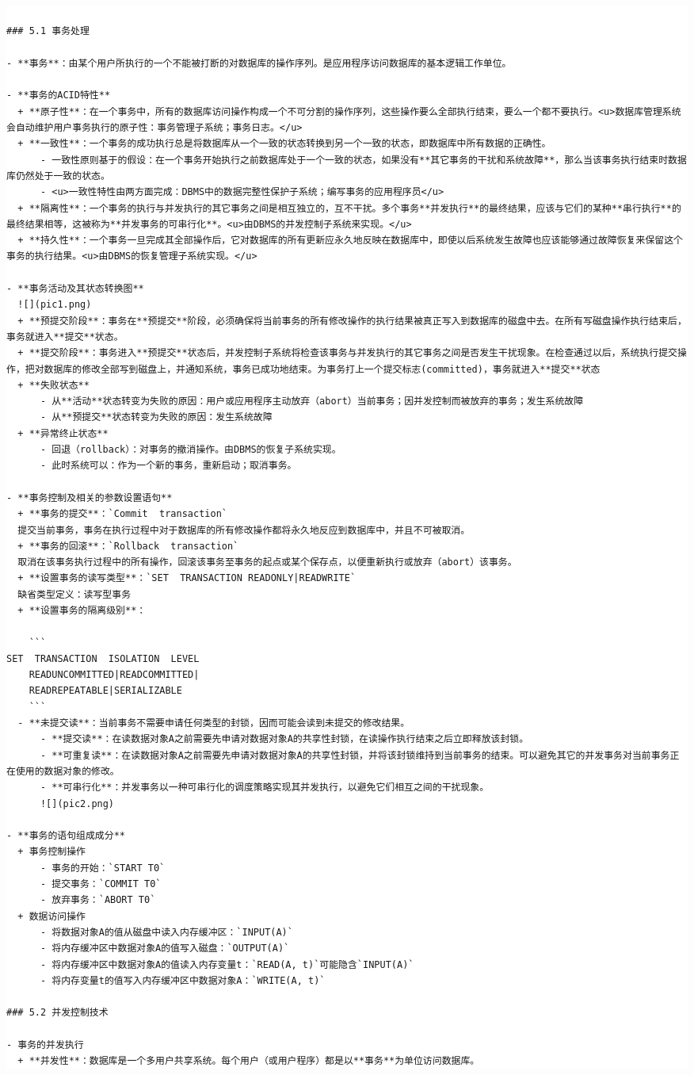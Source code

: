   ```

### 5.1 事务处理

- **事务**：由某个用户所执行的一个不能被打断的对数据库的操作序列。是应用程序访问数据库的基本逻辑工作单位。

- **事务的ACID特性**
	+ **原子性**：在一个事务中，所有的数据库访问操作构成一个不可分割的操作序列，这些操作要么全部执行结束，要么一个都不要执行。<u>数据库管理系统会自动维护用户事务执行的原子性：事务管理子系统；事务日志。</u>
	+ **一致性**：一个事务的成功执行总是将数据库从一个一致的状态转换到另一个一致的状态，即数据库中所有数据的正确性。
		- 一致性原则基于的假设：在一个事务开始执行之前数据库处于一个一致的状态，如果没有**其它事务的干扰和系统故障**，那么当该事务执行结束时数据库仍然处于一致的状态。
		- <u>一致性特性由两方面完成：DBMS中的数据完整性保护子系统；编写事务的应用程序员</u>
	+ **隔离性**：一个事务的执行与并发执行的其它事务之间是相互独立的，互不干扰。多个事务**并发执行**的最终结果，应该与它们的某种**串行执行**的最终结果相等，这被称为**并发事务的可串行化**。<u>由DBMS的并发控制子系统来实现。</u>
	+ **持久性**：一个事务一旦完成其全部操作后，它对数据库的所有更新应永久地反映在数据库中，即使以后系统发生故障也应该能够通过故障恢复来保留这个事务的执行结果。<u>由DBMS的恢复管理子系统实现。</u>
	
- **事务活动及其状态转换图**
	![](pic1.png)
	+ **预提交阶段**：事务在**预提交**阶段，必须确保将当前事务的所有修改操作的执行结果被真正写入到数据库的磁盘中去。在所有写磁盘操作执行结束后，事务就进入**提交**状态。
	+ **提交阶段**：事务进入**预提交**状态后，并发控制子系统将检查该事务与并发执行的其它事务之间是否发生干扰现象。在检查通过以后，系统执行提交操作，把对数据库的修改全部写到磁盘上，并通知系统，事务已成功地结束。为事务打上一个提交标志(committed)，事务就进入**提交**状态
	+ **失败状态**
		- 从**活动**状态转变为失败的原因：用户或应用程序主动放弃（abort）当前事务；因并发控制而被放弃的事务；发生系统故障
		- 从**预提交**状态转变为失败的原因：发生系统故障
	+ **异常终止状态**
		- 回退（rollback）：对事务的撤消操作。由DBMS的恢复子系统实现。
		- 此时系统可以：作为一个新的事务，重新启动；取消事务。
	
- **事务控制及相关的参数设置语句**
	+ **事务的提交**：`Commit  transaction`  
	提交当前事务，事务在执行过程中对于数据库的所有修改操作都将永久地反应到数据库中，并且不可被取消。
	+ **事务的回滚**：`Rollback  transaction`  
	取消在该事务执行过程中的所有操作，回滚该事务至事务的起点或某个保存点，以便重新执行或放弃（abort）该事务。
	+ **设置事务的读写类型**：`SET  TRANSACTION READONLY|READWRITE`  
	缺省类型定义：读写型事务
	+ **设置事务的隔离级别**：
	
	  ```
  SET  TRANSACTION  ISOLATION  LEVEL
	  READUNCOMMITTED|READCOMMITTED|
	  READREPEATABLE|SERIALIZABLE
	  ```
	- **未提交读**：当前事务不需要申请任何类型的封锁，因而可能会读到未提交的修改结果。
		- **提交读**：在读数据对象A之前需要先申请对数据对象A的共享性封锁，在读操作执行结束之后立即释放该封锁。
		- **可重复读**：在读数据对象A之前需要先申请对数据对象A的共享性封锁，并将该封锁维持到当前事务的结束。可以避免其它的并发事务对当前事务正在使用的数据对象的修改。
		- **可串行化**：并发事务以一种可串行化的调度策略实现其并发执行，以避免它们相互之间的干扰现象。
		![](pic2.png)
	
- **事务的语句组成成分**
	+ 事务控制操作
		- 事务的开始：`START T0`
		- 提交事务：`COMMIT T0`
		- 放弃事务：`ABORT T0`
	+ 数据访问操作
		- 将数据对象A的值从磁盘中读入内存缓冲区：`INPUT(A)`
		- 将内存缓冲区中数据对象A的值写入磁盘：`OUTPUT(A)`
		- 将内存缓冲区中数据对象A的值读入内存变量t：`READ(A, t)`可能隐含`INPUT(A)`
		- 将内存变量t的值写入内存缓冲区中数据对象A：`WRITE(A, t)`

### 5.2 并发控制技术

- 事务的并发执行
	+ **并发性**：数据库是一个多用户共享系统。每个用户（或用户程序）都是以**事务**为单位访问数据库。
  ```